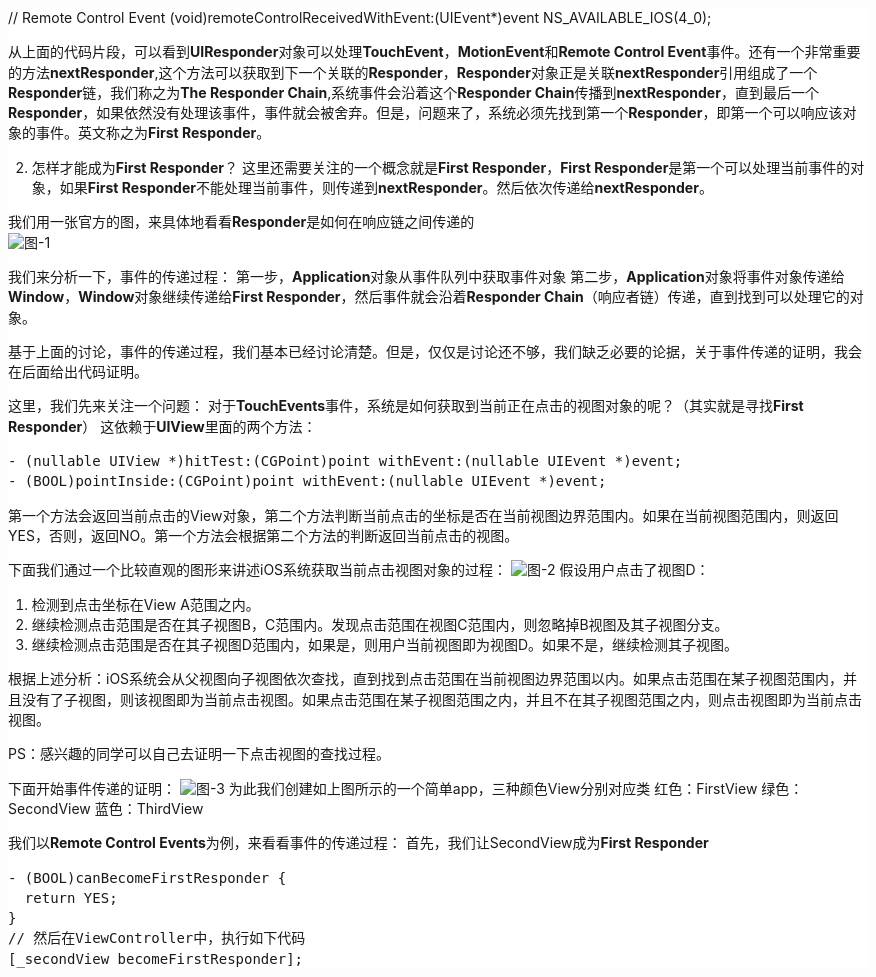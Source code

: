 
// Remote Control Event
(void)remoteControlReceivedWithEvent:(UIEvent*)event NS_AVAILABLE_IOS(4_0);

</pre>
	
从上面的代码片段，可以看到**UIResponder**对象可以处理**TouchEvent**，**MotionEvent**和**Remote Control Event**事件。还有一个非常重要的方法**nextResponder**,这个方法可以获取到下一个关联的**Responder**，**Responder**对象正是关联**nextResponder**引用组成了一个**Responder**链，我们称之为**The Responder Chain**,系统事件会沿着这个**Responder Chain**传播到**nextResponder**，直到最后一个**Responder**，如果依然没有处理该事件，事件就会被舍弃。但是，问题来了，系统必须先找到第一个**Responder**，即第一个可以响应该对象的事件。英文称之为**First Responder**。

2)   怎样才能成为**First Responder**？
这里还需要关注的一个概念就是**First Responder**，**First Responder**是第一个可以处理当前事件的对象，如果**First Responder**不能处理当前事件，则传递到**nextResponder**。然后依次传递给**nextResponder**。
 
我们用一张官方的图，来具体地看看**Responder**是如何在响应链之间传递的    	
![图-1](http://upload-images.jianshu.io/upload_images/703764-72acb1fab65f7cb6.png?imageMogr2/auto-orient/strip%7CimageView2/2/w/1240)

我们来分析一下，事件的传递过程：
第一步，**Application**对象从事件队列中获取事件对象
第二步，**Application**对象将事件对象传递给**Window**，**Window**对象继续传递给**First Responder**，然后事件就会沿着**Responder Chain**（响应者链）传递，直到找到可以处理它的对象。

基于上面的讨论，事件的传递过程，我们基本已经讨论清楚。但是，仅仅是讨论还不够，我们缺乏必要的论据，关于事件传递的证明，我会在后面给出代码证明。

这里，我们先来关注一个问题：
对于**TouchEvents**事件，系统是如何获取到当前正在点击的视图对象的呢？（其实就是寻找**First Responder**）
这依赖于**UIView**里面的两个方法：
<pre>
- (nullable UIView *)hitTest:(CGPoint)point withEvent:(nullable UIEvent *)event;  
- (BOOL)pointInside:(CGPoint)point withEvent:(nullable UIEvent *)event;
</pre>

第一个方法会返回当前点击的View对象，第二个方法判断当前点击的坐标是否在当前视图边界范围内。如果在当前视图范围内，则返回YES，否则，返回NO。第一个方法会根据第二个方法的判断返回当前点击的视图。

下面我们通过一个比较直观的图形来讲述iOS系统获取当前点击视图对象的过程：
![图-2](http://upload-images.jianshu.io/upload_images/703764-7ad9c79dbc3049ef.png?imageMogr2/auto-orient/strip%7CimageView2/2/w/1240)
假设用户点击了视图D：
1)   检测到点击坐标在View A范围之内。
2)   继续检测点击范围是否在其子视图B，C范围内。发现点击范围在视图C范围内，则忽略掉B视图及其子视图分支。
3)   继续检测点击范围是否在其子视图D范围内，如果是，则用户当前视图即为视图D。如果不是，继续检测其子视图。
 
根据上述分析：iOS系统会从父视图向子视图依次查找，直到找到点击范围在当前视图边界范围以内。如果点击范围在某子视图范围内，并且没有了子视图，则该视图即为当前点击视图。如果点击范围在某子视图范围之内，并且不在其子视图范围之内，则点击视图即为当前点击视图。
 
PS：感兴趣的同学可以自己去证明一下点击视图的查找过程。

下面开始事件传递的证明：
![图-3](http://upload-images.jianshu.io/upload_images/703764-5243fd8ee5f6a724.png?imageMogr2/auto-orient/strip%7CimageView2/2/w/1240)
为此我们创建如上图所示的一个简单app，三种颜色View分别对应类
红色：FirstView
绿色：SecondView
蓝色：ThirdView

我们以**Remote Control Events**为例，来看看事件的传递过程：
首先，我们让SecondView成为**First Responder**
<pre>
- (BOOL)canBecomeFirstResponder {
  return YES;
}
// 然后在ViewController中，执行如下代码
[_secondView becomeFirstResponder];
</pre>
